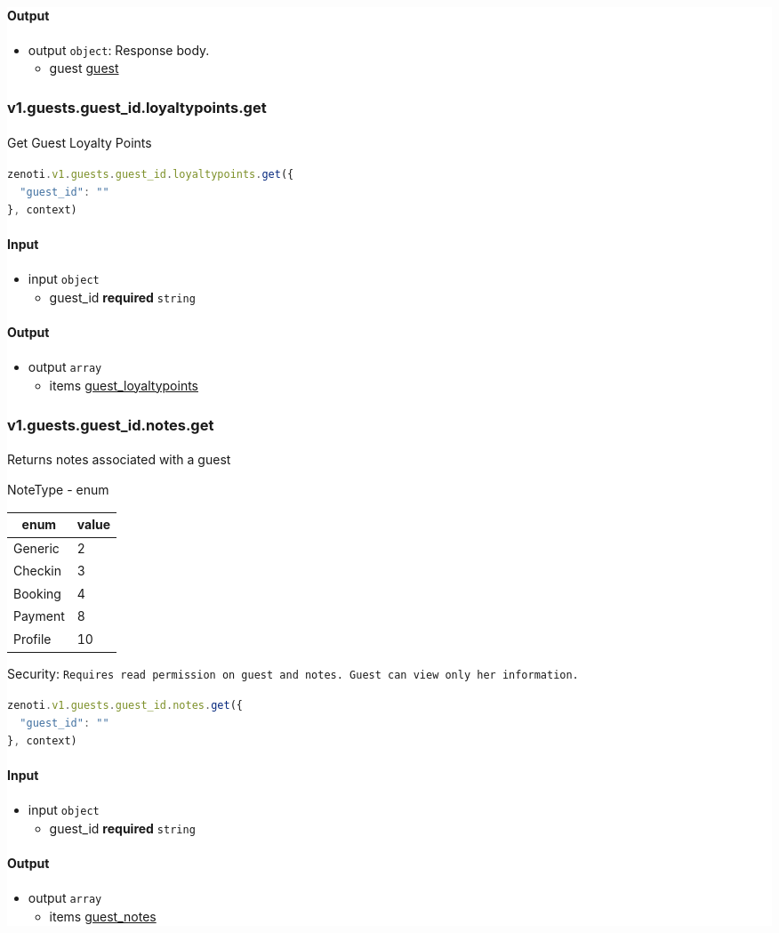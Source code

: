 #### Output
* output `object`: Response body. 
  * guest [guest](#guest)

### v1.guests.guest_id.loyaltypoints.get
Get Guest Loyalty Points


```js
zenoti.v1.guests.guest_id.loyaltypoints.get({
  "guest_id": ""
}, context)
```

#### Input
* input `object`
  * guest_id **required** `string`

#### Output
* output `array`
  * items [guest_loyaltypoints](#guest_loyaltypoints)

### v1.guests.guest_id.notes.get
Returns notes associated with a guest

NoteType - enum


| enum | value |
| -------- | -------- |
| Generic     | 2     |
|Checkin | 3   |
| Booking     | 4     |
| Payment     |8    |
| Profile     | 10     |

Security: `Requires read permission on guest and notes. Guest can view only her information.`


```js
zenoti.v1.guests.guest_id.notes.get({
  "guest_id": ""
}, context)
```

#### Input
* input `object`
  * guest_id **required** `string`

#### Output
* output `array`
  * items [guest_notes](#guest_notes)
